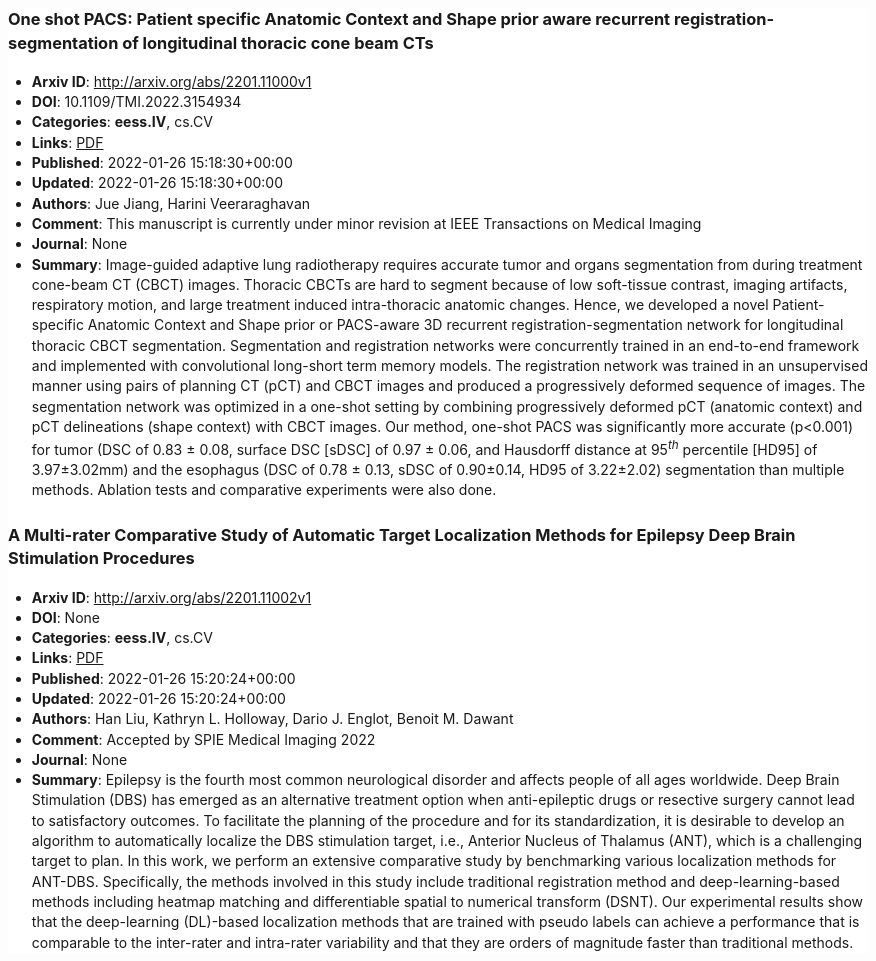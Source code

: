 

### One shot PACS: Patient specific Anatomic Context and Shape prior aware recurrent registration-segmentation of longitudinal thoracic cone beam CTs
- **Arxiv ID**: http://arxiv.org/abs/2201.11000v1
- **DOI**: 10.1109/TMI.2022.3154934
- **Categories**: **eess.IV**, cs.CV
- **Links**: [PDF](http://arxiv.org/pdf/2201.11000v1)
- **Published**: 2022-01-26 15:18:30+00:00
- **Updated**: 2022-01-26 15:18:30+00:00
- **Authors**: Jue Jiang, Harini Veeraraghavan
- **Comment**: This manuscript is currently under minor revision at IEEE
  Transactions on Medical Imaging
- **Journal**: None
- **Summary**: Image-guided adaptive lung radiotherapy requires accurate tumor and organs segmentation from during treatment cone-beam CT (CBCT) images. Thoracic CBCTs are hard to segment because of low soft-tissue contrast, imaging artifacts, respiratory motion, and large treatment induced intra-thoracic anatomic changes. Hence, we developed a novel Patient-specific Anatomic Context and Shape prior or PACS-aware 3D recurrent registration-segmentation network for longitudinal thoracic CBCT segmentation. Segmentation and registration networks were concurrently trained in an end-to-end framework and implemented with convolutional long-short term memory models. The registration network was trained in an unsupervised manner using pairs of planning CT (pCT) and CBCT images and produced a progressively deformed sequence of images. The segmentation network was optimized in a one-shot setting by combining progressively deformed pCT (anatomic context) and pCT delineations (shape context) with CBCT images. Our method, one-shot PACS was significantly more accurate (p$<$0.001) for tumor (DSC of 0.83 $\pm$ 0.08, surface DSC [sDSC] of 0.97 $\pm$ 0.06, and Hausdorff distance at $95^{th}$ percentile [HD95] of 3.97$\pm$3.02mm) and the esophagus (DSC of 0.78 $\pm$ 0.13, sDSC of 0.90$\pm$0.14, HD95 of 3.22$\pm$2.02) segmentation than multiple methods. Ablation tests and comparative experiments were also done.



### A Multi-rater Comparative Study of Automatic Target Localization Methods for Epilepsy Deep Brain Stimulation Procedures
- **Arxiv ID**: http://arxiv.org/abs/2201.11002v1
- **DOI**: None
- **Categories**: **eess.IV**, cs.CV
- **Links**: [PDF](http://arxiv.org/pdf/2201.11002v1)
- **Published**: 2022-01-26 15:20:24+00:00
- **Updated**: 2022-01-26 15:20:24+00:00
- **Authors**: Han Liu, Kathryn L. Holloway, Dario J. Englot, Benoit M. Dawant
- **Comment**: Accepted by SPIE Medical Imaging 2022
- **Journal**: None
- **Summary**: Epilepsy is the fourth most common neurological disorder and affects people of all ages worldwide. Deep Brain Stimulation (DBS) has emerged as an alternative treatment option when anti-epileptic drugs or resective surgery cannot lead to satisfactory outcomes. To facilitate the planning of the procedure and for its standardization, it is desirable to develop an algorithm to automatically localize the DBS stimulation target, i.e., Anterior Nucleus of Thalamus (ANT), which is a challenging target to plan. In this work, we perform an extensive comparative study by benchmarking various localization methods for ANT-DBS. Specifically, the methods involved in this study include traditional registration method and deep-learning-based methods including heatmap matching and differentiable spatial to numerical transform (DSNT). Our experimental results show that the deep-learning (DL)-based localization methods that are trained with pseudo labels can achieve a performance that is comparable to the inter-rater and intra-rater variability and that they are orders of magnitude faster than traditional methods.
